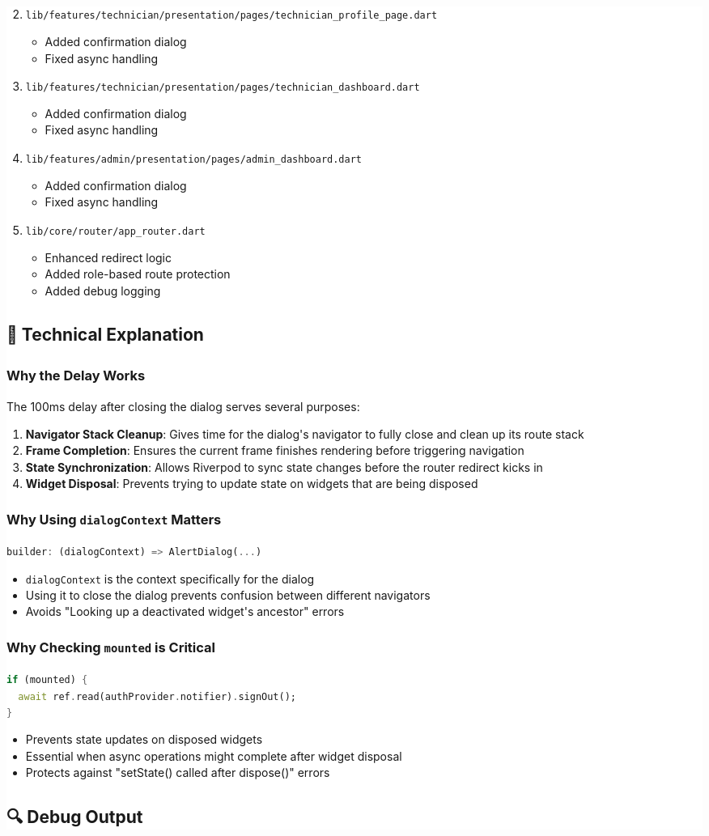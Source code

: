 2. `lib/features/technician/presentation/pages/technician_profile_page.dart`
   - Added confirmation dialog
   - Fixed async handling
   
3. `lib/features/technician/presentation/pages/technician_dashboard.dart`
   - Added confirmation dialog
   - Fixed async handling
   
4. `lib/features/admin/presentation/pages/admin_dashboard.dart`
   - Added confirmation dialog
   - Fixed async handling
   
5. `lib/core/router/app_router.dart`
   - Enhanced redirect logic
   - Added role-based route protection
   - Added debug logging

## 🎯 Technical Explanation

### Why the Delay Works

The 100ms delay after closing the dialog serves several purposes:

1. **Navigator Stack Cleanup**: Gives time for the dialog's navigator to fully close and clean up its route stack
2. **Frame Completion**: Ensures the current frame finishes rendering before triggering navigation
3. **State Synchronization**: Allows Riverpod to sync state changes before the router redirect kicks in
4. **Widget Disposal**: Prevents trying to update state on widgets that are being disposed

### Why Using `dialogContext` Matters

```dart
builder: (dialogContext) => AlertDialog(...)
```

- `dialogContext` is the context specifically for the dialog
- Using it to close the dialog prevents confusion between different navigators
- Avoids "Looking up a deactivated widget's ancestor" errors

### Why Checking `mounted` is Critical

```dart
if (mounted) {
  await ref.read(authProvider.notifier).signOut();
}
```

- Prevents state updates on disposed widgets
- Essential when async operations might complete after widget disposal
- Protects against "setState() called after dispose()" errors

## 🔍 Debug Output
